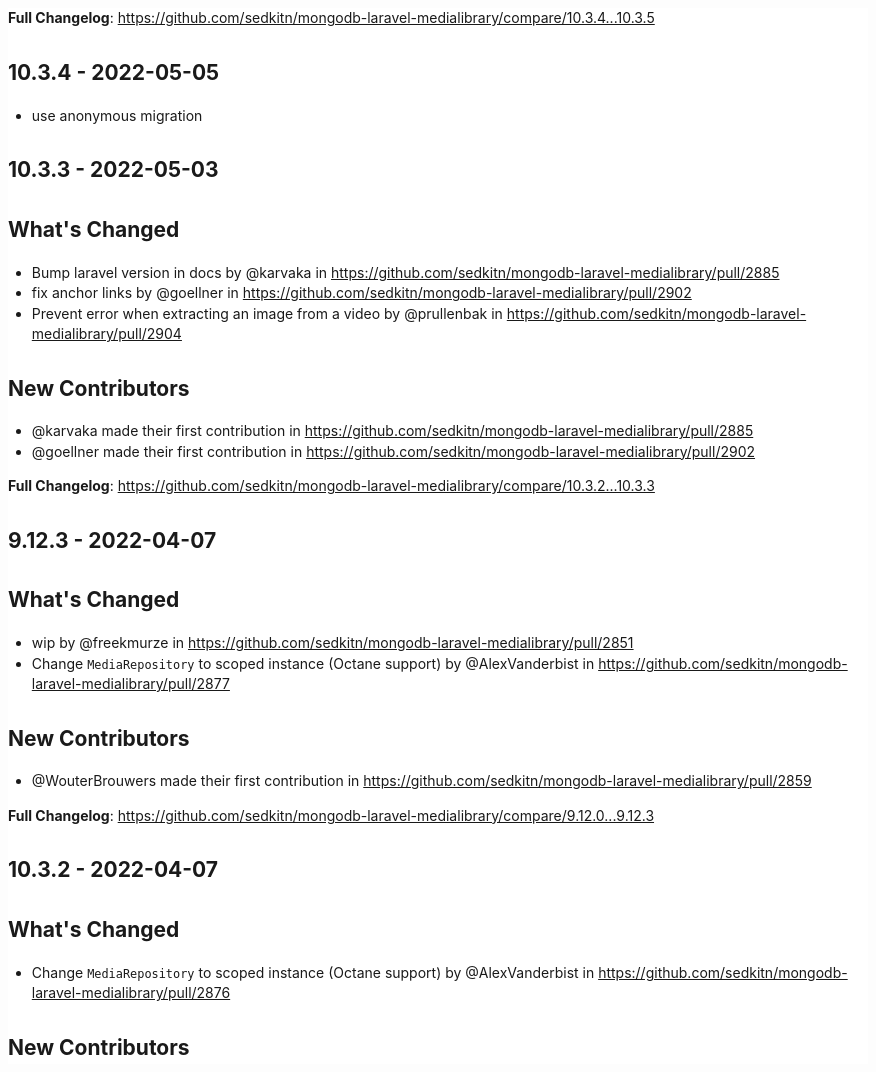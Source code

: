 **Full Changelog**: https://github.com/sedkitn/mongodb-laravel-medialibrary/compare/10.3.4...10.3.5

## 10.3.4 - 2022-05-05

- use anonymous migration

## 10.3.3 - 2022-05-03

## What's Changed

- Bump laravel version in docs by @karvaka in https://github.com/sedkitn/mongodb-laravel-medialibrary/pull/2885
- fix anchor links by @goellner in https://github.com/sedkitn/mongodb-laravel-medialibrary/pull/2902
- Prevent error when extracting an image from a video by @prullenbak in https://github.com/sedkitn/mongodb-laravel-medialibrary/pull/2904

## New Contributors

- @karvaka made their first contribution in https://github.com/sedkitn/mongodb-laravel-medialibrary/pull/2885
- @goellner made their first contribution in https://github.com/sedkitn/mongodb-laravel-medialibrary/pull/2902

**Full Changelog**: https://github.com/sedkitn/mongodb-laravel-medialibrary/compare/10.3.2...10.3.3

## 9.12.3 - 2022-04-07

## What's Changed

- wip by @freekmurze in https://github.com/sedkitn/mongodb-laravel-medialibrary/pull/2851
- Change `MediaRepository` to scoped instance (Octane support) by @AlexVanderbist in https://github.com/sedkitn/mongodb-laravel-medialibrary/pull/2877

## New Contributors

- @WouterBrouwers made their first contribution in https://github.com/sedkitn/mongodb-laravel-medialibrary/pull/2859

**Full Changelog**: https://github.com/sedkitn/mongodb-laravel-medialibrary/compare/9.12.0...9.12.3

## 10.3.2 - 2022-04-07

## What's Changed

- Change `MediaRepository` to scoped instance (Octane support) by @AlexVanderbist in https://github.com/sedkitn/mongodb-laravel-medialibrary/pull/2876

## New Contributors
